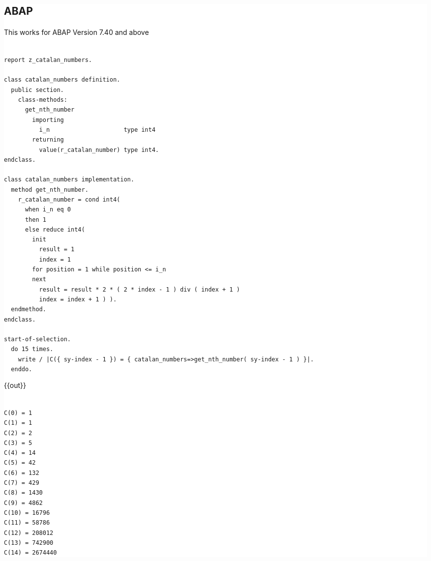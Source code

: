 
## ABAP

This works for ABAP Version 7.40 and above


```ABAP

report z_catalan_numbers.

class catalan_numbers definition.
  public section.
    class-methods:
      get_nth_number
        importing
          i_n                     type int4
        returning
          value(r_catalan_number) type int4.
endclass.

class catalan_numbers implementation.
  method get_nth_number.
    r_catalan_number = cond int4(
      when i_n eq 0
      then 1
      else reduce int4(
        init
          result = 1
          index = 1
        for position = 1 while position <= i_n
        next
          result = result * 2 * ( 2 * index - 1 ) div ( index + 1 )
          index = index + 1 ) ).
  endmethod.
endclass.

start-of-selection.
  do 15 times.
    write / |C({ sy-index - 1 }) = { catalan_numbers=>get_nth_number( sy-index - 1 ) }|.
  enddo.

```


{{out}}


```txt

C(0) = 1
C(1) = 1
C(2) = 2
C(3) = 5
C(4) = 14
C(5) = 42
C(6) = 132
C(7) = 429
C(8) = 1430
C(9) = 4862
C(10) = 16796
C(11) = 58786
C(12) = 208012
C(13) = 742900
C(14) = 2674440

```
